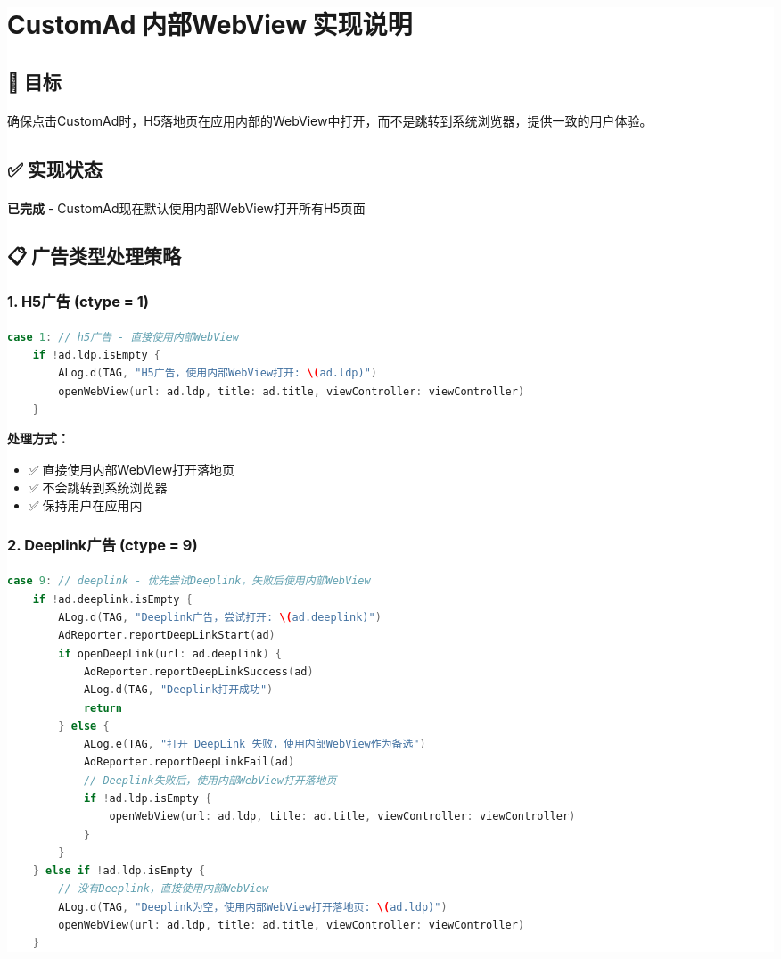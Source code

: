 # CustomAd 内部WebView 实现说明

## 🎯 目标

确保点击CustomAd时，H5落地页在应用内部的WebView中打开，而不是跳转到系统浏览器，提供一致的用户体验。

## ✅ 实现状态

**已完成** - CustomAd现在默认使用内部WebView打开所有H5页面

## 📋 广告类型处理策略

### 1. H5广告 (ctype = 1)
```swift
case 1: // h5广告 - 直接使用内部WebView
    if !ad.ldp.isEmpty {
        ALog.d(TAG, "H5广告，使用内部WebView打开: \(ad.ldp)")
        openWebView(url: ad.ldp, title: ad.title, viewController: viewController)
    }
```

**处理方式：**
- ✅ 直接使用内部WebView打开落地页
- ✅ 不会跳转到系统浏览器
- ✅ 保持用户在应用内

### 2. Deeplink广告 (ctype = 9)
```swift
case 9: // deeplink - 优先尝试Deeplink，失败后使用内部WebView
    if !ad.deeplink.isEmpty {
        ALog.d(TAG, "Deeplink广告，尝试打开: \(ad.deeplink)")
        AdReporter.reportDeepLinkStart(ad)
        if openDeepLink(url: ad.deeplink) {
            AdReporter.reportDeepLinkSuccess(ad)
            ALog.d(TAG, "Deeplink打开成功")
            return
        } else {
            ALog.e(TAG, "打开 DeepLink 失败，使用内部WebView作为备选")
            AdReporter.reportDeepLinkFail(ad)
            // Deeplink失败后，使用内部WebView打开落地页
            if !ad.ldp.isEmpty {
                openWebView(url: ad.ldp, title: ad.title, viewController: viewController)
            }
        }
    } else if !ad.ldp.isEmpty {
        // 没有Deeplink，直接使用内部WebView
        ALog.d(TAG, "Deeplink为空，使用内部WebView打开落地页: \(ad.ldp)")
        openWebView(url: ad.ldp, title: ad.title, viewController: viewController)
    }
```
